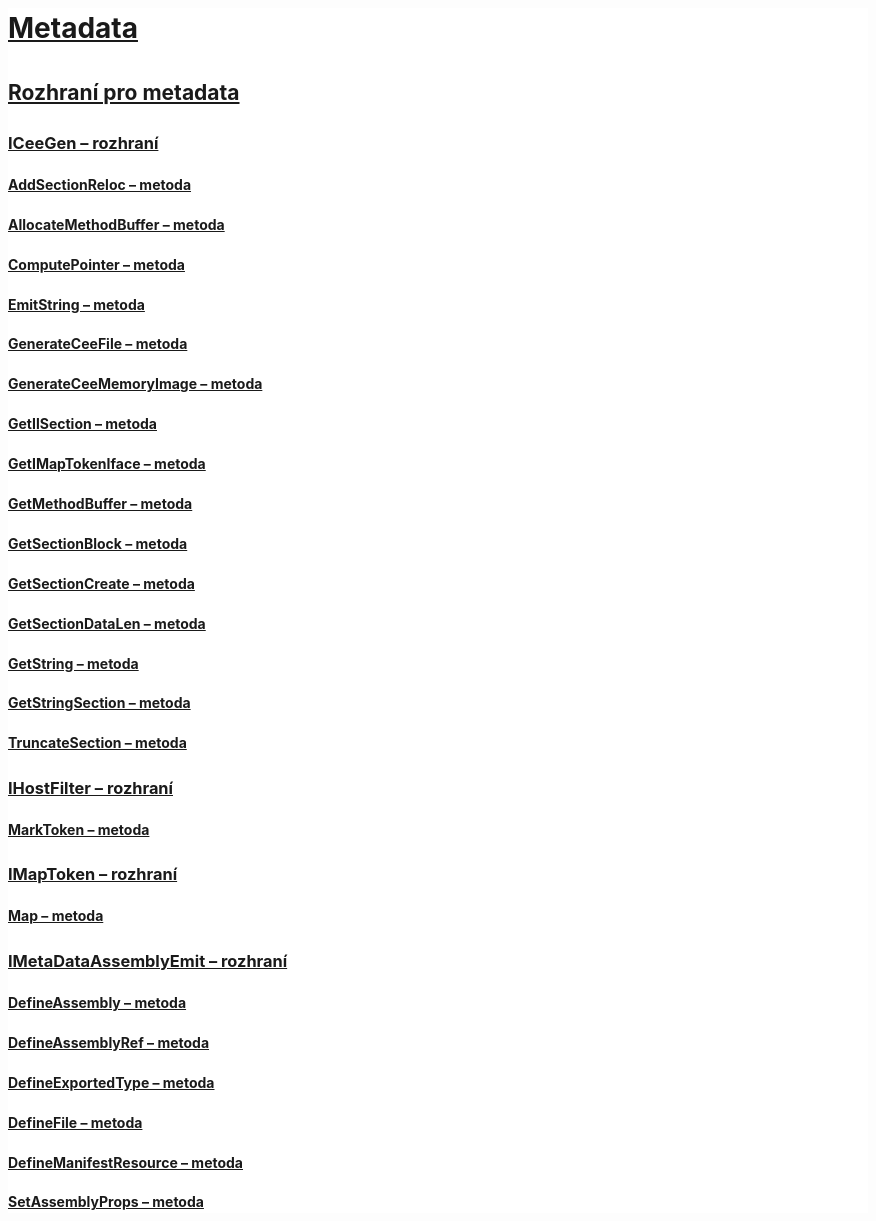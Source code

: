 # [Metadata](index.md)
## [Rozhraní pro metadata](metadata-interfaces.md)
### [ICeeGen – rozhraní](iceegen-interface.md)
#### [AddSectionReloc – metoda](iceegen-addsectionreloc-method.md)
#### [AllocateMethodBuffer – metoda](iceegen-allocatemethodbuffer-method.md)
#### [ComputePointer – metoda](iceegen-computepointer-method.md)
#### [EmitString – metoda](iceegen-emitstring-method.md)
#### [GenerateCeeFile – metoda](iceegen-generateceefile-method.md)
#### [GenerateCeeMemoryImage – metoda](iceegen-generateceememoryimage-method.md)
#### [GetIlSection – metoda](iceegen-getilsection-method.md)
#### [GetIMapTokenIface – metoda](iceegen-getimaptokeniface-method.md)
#### [GetMethodBuffer – metoda](iceegen-getmethodbuffer-method.md)
#### [GetSectionBlock – metoda](iceegen-getsectionblock-method.md)
#### [GetSectionCreate – metoda](iceegen-getsectioncreate-method.md)
#### [GetSectionDataLen – metoda](iceegen-getsectiondatalen-method.md)
#### [GetString – metoda](iceegen-getstring-method.md)
#### [GetStringSection – metoda](iceegen-getstringsection-method.md)
#### [TruncateSection – metoda](iceegen-truncatesection-method.md)
### [IHostFilter – rozhraní](ihostfilter-interface.md)
#### [MarkToken – metoda](ihostfilter-marktoken-method.md)
### [IMapToken – rozhraní](imaptoken-interface.md)
#### [Map – metoda](imaptoken-map-method.md)
### [IMetaDataAssemblyEmit – rozhraní](imetadataassemblyemit-interface.md)
#### [DefineAssembly – metoda](imetadataassemblyemit-defineassembly-method.md)
#### [DefineAssemblyRef – metoda](imetadataassemblyemit-defineassemblyref-method.md)
#### [DefineExportedType – metoda](imetadataassemblyemit-defineexportedtype-method.md)
#### [DefineFile – metoda](imetadataassemblyemit-definefile-method.md)
#### [DefineManifestResource – metoda](imetadataassemblyemit-definemanifestresource-method.md)
#### [SetAssemblyProps – metoda](imetadataassemblyemit-setassemblyprops-method.md)